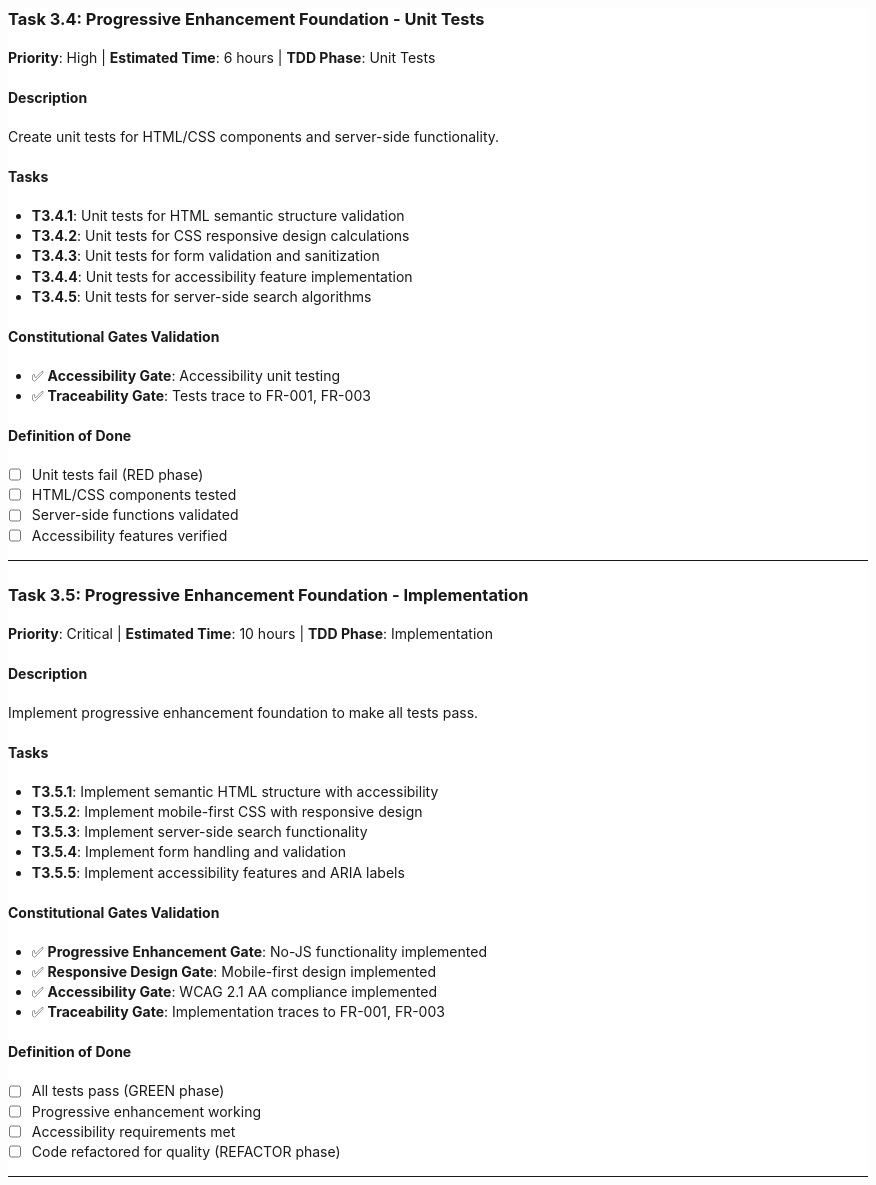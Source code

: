 
### Task 3.4: Progressive Enhancement Foundation - Unit Tests
**Priority**: High | **Estimated Time**: 6 hours | **TDD Phase**: Unit Tests

#### Description
Create unit tests for HTML/CSS components and server-side functionality.

#### Tasks
- **T3.4.1**: Unit tests for HTML semantic structure validation
- **T3.4.2**: Unit tests for CSS responsive design calculations
- **T3.4.3**: Unit tests for form validation and sanitization
- **T3.4.4**: Unit tests for accessibility feature implementation
- **T3.4.5**: Unit tests for server-side search algorithms

#### Constitutional Gates Validation
- ✅ **Accessibility Gate**: Accessibility unit testing
- ✅ **Traceability Gate**: Tests trace to FR-001, FR-003

#### Definition of Done
- [ ] Unit tests fail (RED phase)
- [ ] HTML/CSS components tested
- [ ] Server-side functions validated
- [ ] Accessibility features verified

---

### Task 3.5: Progressive Enhancement Foundation - Implementation
**Priority**: Critical | **Estimated Time**: 10 hours | **TDD Phase**: Implementation

#### Description
Implement progressive enhancement foundation to make all tests pass.

#### Tasks
- **T3.5.1**: Implement semantic HTML structure with accessibility
- **T3.5.2**: Implement mobile-first CSS with responsive design
- **T3.5.3**: Implement server-side search functionality
- **T3.5.4**: Implement form handling and validation
- **T3.5.5**: Implement accessibility features and ARIA labels

#### Constitutional Gates Validation
- ✅ **Progressive Enhancement Gate**: No-JS functionality implemented
- ✅ **Responsive Design Gate**: Mobile-first design implemented
- ✅ **Accessibility Gate**: WCAG 2.1 AA compliance implemented
- ✅ **Traceability Gate**: Implementation traces to FR-001, FR-003

#### Definition of Done
- [ ] All tests pass (GREEN phase)
- [ ] Progressive enhancement working
- [ ] Accessibility requirements met
- [ ] Code refactored for quality (REFACTOR phase)

---